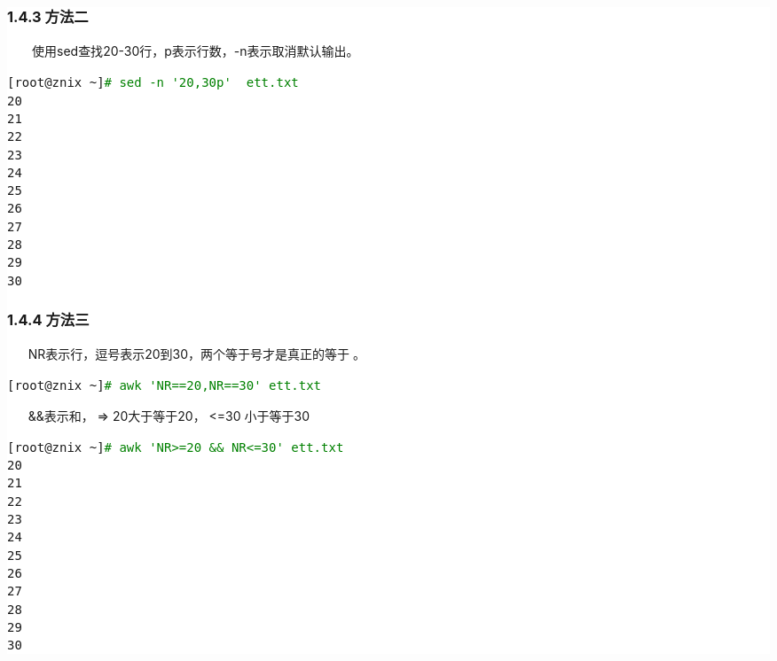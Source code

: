 ### <span id="143">1.4.3 <span style="font-family: 新宋体;">方法二</span></span>

<p style="margin-left: 21.0pt;">
  <span style="font-family: 新宋体;">使用</span>sed<span style="font-family: 新宋体;">查找</span>20-30<span style="font-family: 新宋体;">行，</span>p<span style="font-family: 新宋体;">表示行数，</span>-n<span style="font-family: 新宋体;">表示取消默认输出。</span>
</p>

<div class="cnblogs_code">
  <pre>[root@znix ~]<span style="color: #008000;">#</span><span style="color: #008000;"> sed -n '20,30p'  ett.txt</span>
20
21
22
23
24
25
26
27
28
29
30</pre>
</div>

### <span id="144">1.4.4 <span style="font-family: 新宋体;">方法三</span></span>

&nbsp;&nbsp;&nbsp;&nbsp;&nbsp; NR<span style="font-family: 新宋体;">表示行，逗号表示</span>20<span style="font-family: 新宋体;">到</span>30<span style="font-family: 新宋体;">，两个等于号才是真正的等于</span> <span style="font-family: 新宋体;">。</span>

<div class="cnblogs_code">
  <pre>[root@znix ~]<span style="color: #008000;">#</span><span style="color: #008000;"> awk 'NR==20,NR==30' ett.txt</span></pre>
</div>

&nbsp;&nbsp;&nbsp;&nbsp;&nbsp; &&<span style="font-family: 新宋体;">表示和，</span> => 20<span style="font-family: 新宋体;">大于等于</span>20<span style="font-family: 新宋体;">，</span> <=30 <span style="font-family: 新宋体;">小于等于</span>30

<div class="cnblogs_code">
  <pre>[root@znix ~]<span style="color: #008000;">#</span><span style="color: #008000;"> awk 'NR>=20 && NR&lt;=30' ett.txt</span>
20
21
22
23
24
25
26
27
28
29
30</pre>
</div>
